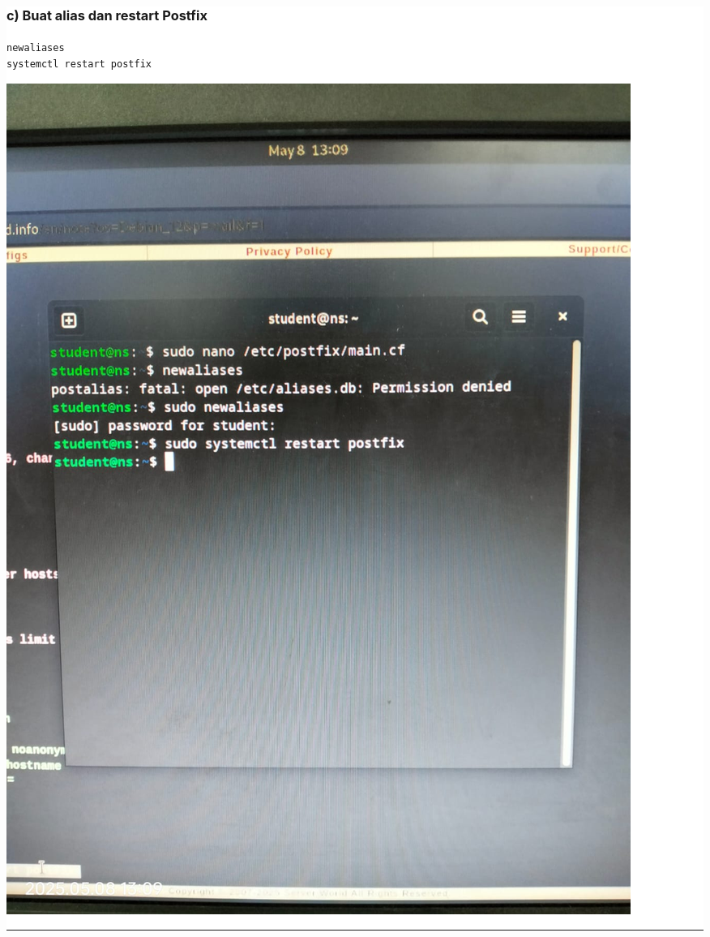 
### c) Buat alias dan restart Postfix

```bash
newaliases
systemctl restart postfix
```

![screenshot](assets/postfix-13.jpg)

---